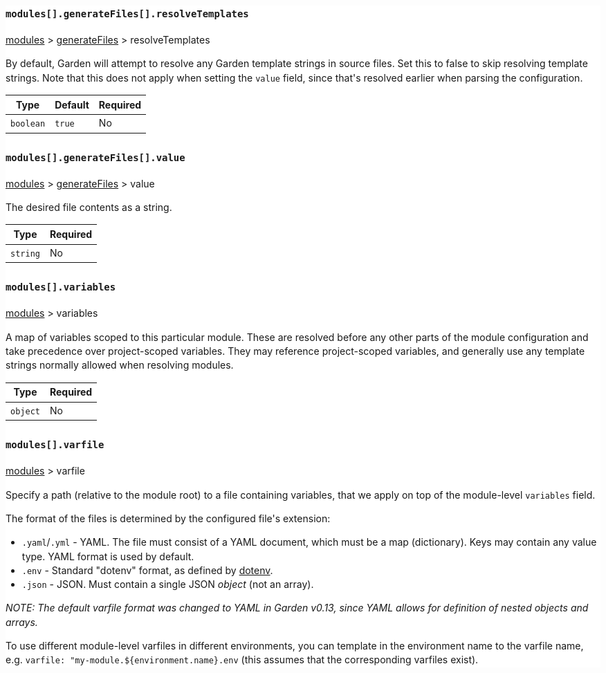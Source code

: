 ### `modules[].generateFiles[].resolveTemplates`

[modules](#modules) > [generateFiles](#modulesgeneratefiles) > resolveTemplates

By default, Garden will attempt to resolve any Garden template strings in source files. Set this to false to skip resolving template strings. Note that this does not apply when setting the `value` field, since that's resolved earlier when parsing the configuration.

| Type      | Default | Required |
| --------- | ------- | -------- |
| `boolean` | `true`  | No       |

### `modules[].generateFiles[].value`

[modules](#modules) > [generateFiles](#modulesgeneratefiles) > value

The desired file contents as a string.

| Type     | Required |
| -------- | -------- |
| `string` | No       |

### `modules[].variables`

[modules](#modules) > variables

A map of variables scoped to this particular module. These are resolved before any other parts of the module configuration and take precedence over project-scoped variables. They may reference project-scoped variables, and generally use any template strings normally allowed when resolving modules.

| Type     | Required |
| -------- | -------- |
| `object` | No       |

### `modules[].varfile`

[modules](#modules) > varfile

Specify a path (relative to the module root) to a file containing variables, that we apply on top of the
module-level `variables` field.

The format of the files is determined by the configured file's extension:

* `.yaml`/`.yml` - YAML. The file must consist of a YAML document, which must be a map (dictionary). Keys may contain any value type. YAML format is used by default.
* `.env` - Standard "dotenv" format, as defined by [dotenv](https://github.com/motdotla/dotenv#rules).
* `.json` - JSON. Must contain a single JSON _object_ (not an array).

_NOTE: The default varfile format was changed to YAML in Garden v0.13, since YAML allows for definition of nested objects and arrays._

To use different module-level varfiles in different environments, you can template in the environment name
to the varfile name, e.g. `varfile: "my-module.${environment.name}.env` (this assumes that the corresponding
varfiles exist).
